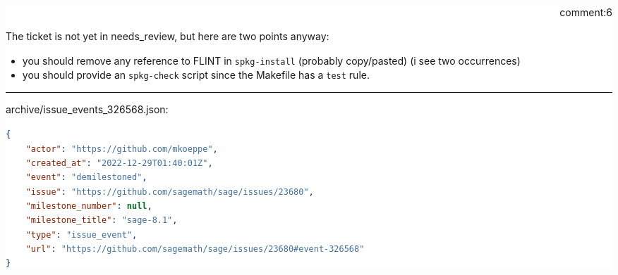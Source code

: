 <div id="comment:6" align="right">comment:6</div>

The ticket is not yet in needs_review, but here are two points anyway:

- you should remove any reference to FLINT in `spkg-install` (probably copy/pasted) (i see two occurrences)
- you should provide an `spkg-check` script since the Makefile has a `test` rule.



---

archive/issue_events_326568.json:
```json
{
    "actor": "https://github.com/mkoeppe",
    "created_at": "2022-12-29T01:40:01Z",
    "event": "demilestoned",
    "issue": "https://github.com/sagemath/sage/issues/23680",
    "milestone_number": null,
    "milestone_title": "sage-8.1",
    "type": "issue_event",
    "url": "https://github.com/sagemath/sage/issues/23680#event-326568"
}
```
